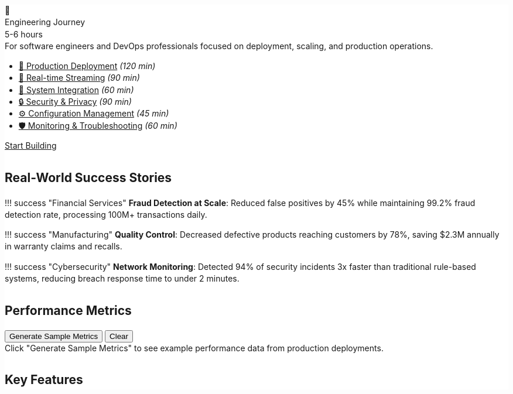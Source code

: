 <div class="learning-path-card" id="engineer-journey">
    <div class="learning-path-header">
        <div class="learning-path-icon">🔧</div>
        <div>
            <div class="learning-path-title">Engineering Journey</div>
            <div class="learning-path-duration">5-6 hours</div>
        </div>
    </div>
    <div class="learning-path-description">
        For software engineers and DevOps professionals focused on deployment, scaling, and production operations.
    </div>
    <ul class="learning-path-steps">
        <li><a href="deployment/">🚀 Production Deployment</a> <em>(120 min)</em></li>
        <li><a href="streaming/">📡 Real-time Streaming</a> <em>(90 min)</em></li>
        <li><a href="integration/">🔌 System Integration</a> <em>(60 min)</em></li>
        <li><a href="security/">🔒 Security & Privacy</a> <em>(90 min)</em></li>
        <li><a href="configuration/">⚙️ Configuration Management</a> <em>(45 min)</em></li>
        <li><a href="troubleshooting/">🛡️ Monitoring & Troubleshooting</a> <em>(60 min)</em></li>
    </ul>
    <div class="learning-path-cta">
        <a href="deployment/" class="md-button md-button--primary">Start Building</a>
    </div>
</div>

## Real-World Success Stories

!!! success "Financial Services"
    **Fraud Detection at Scale**: Reduced false positives by 45% while maintaining 99.2% fraud detection rate, processing 100M+ transactions daily.

!!! success "Manufacturing"
    **Quality Control**: Decreased defective products reaching customers by 78%, saving $2.3M annually in warranty claims and recalls.

!!! success "Cybersecurity"
    **Network Monitoring**: Detected 94% of security incidents 3x faster than traditional rule-based systems, reducing breach response time to under 2 minutes.

## Performance Metrics

<div id="performance-demo" class="interactive-demo">
    <div class="demo-controls">
        <button class="demo-button" onclick="generateMetrics()">Generate Sample Metrics</button>
        <button class="demo-button" onclick="clearMetrics()">Clear</button>
    </div>
    <div class="demo-output" id="metrics-output">
        Click "Generate Sample Metrics" to see example performance data from production deployments.
    </div>
</div>

## Key Features
